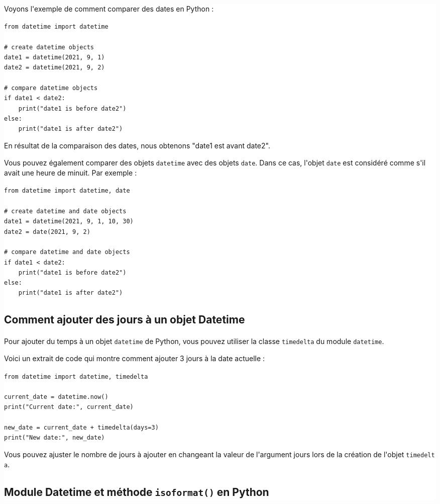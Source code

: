 Voyons l'exemple de comment comparer des dates en Python :

```python3
from datetime import datetime

# create datetime objects
date1 = datetime(2021, 9, 1)
date2 = datetime(2021, 9, 2)

# compare datetime objects
if date1 < date2:
    print("date1 is before date2")
else:
    print("date1 is after date2")
```

En résultat de la comparaison des dates, nous obtenons "date1 est avant date2".

Vous pouvez également comparer des objets `datetime` avec des objets `date`. Dans ce cas, l'objet `date` est considéré comme s'il avait une heure de minuit. Par exemple :

```python3
from datetime import datetime, date

# create datetime and date objects
date1 = datetime(2021, 9, 1, 10, 30)
date2 = date(2021, 9, 2)

# compare datetime and date objects
if date1 < date2:
    print("date1 is before date2")
else:
    print("date1 is after date2")
```

## Comment ajouter des jours à un objet Datetime

Pour ajouter du temps à un objet `datetime` de Python, vous pouvez utiliser la classe `timedelta` du module `datetime`.

Voici un extrait de code qui montre comment ajouter 3 jours à la date actuelle :

```python3
from datetime import datetime, timedelta

current_date = datetime.now()
print("Current date:", current_date)

new_date = current_date + timedelta(days=3)
print("New date:", new_date)
```

Vous pouvez ajuster le nombre de jours à ajouter en changeant la valeur de l'argument jours lors de la création de l'objet `timedelta`.

## Module Datetime et méthode `isoformat()` en Python
